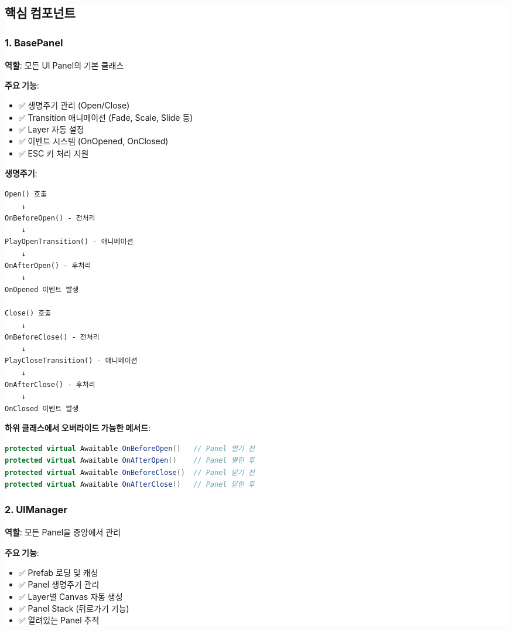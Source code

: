 
## 핵심 컴포넌트

### 1. BasePanel

**역할**: 모든 UI Panel의 기본 클래스

**주요 기능**:
- ✅ 생명주기 관리 (Open/Close)
- ✅ Transition 애니메이션 (Fade, Scale, Slide 등)
- ✅ Layer 자동 설정
- ✅ 이벤트 시스템 (OnOpened, OnClosed)
- ✅ ESC 키 처리 지원

**생명주기**:
```
Open() 호출
    ↓
OnBeforeOpen() - 전처리
    ↓
PlayOpenTransition() - 애니메이션
    ↓
OnAfterOpen() - 후처리
    ↓
OnOpened 이벤트 발생

Close() 호출
    ↓
OnBeforeClose() - 전처리
    ↓
PlayCloseTransition() - 애니메이션
    ↓
OnAfterClose() - 후처리
    ↓
OnClosed 이벤트 발생
```

**하위 클래스에서 오버라이드 가능한 메서드**:
```csharp
protected virtual Awaitable OnBeforeOpen()   // Panel 열기 전
protected virtual Awaitable OnAfterOpen()    // Panel 열린 후
protected virtual Awaitable OnBeforeClose()  // Panel 닫기 전
protected virtual Awaitable OnAfterClose()   // Panel 닫힌 후
```

### 2. UIManager

**역할**: 모든 Panel을 중앙에서 관리

**주요 기능**:
- ✅ Prefab 로딩 및 캐싱
- ✅ Panel 생명주기 관리
- ✅ Layer별 Canvas 자동 생성
- ✅ Panel Stack (뒤로가기 기능)
- ✅ 열려있는 Panel 추적
